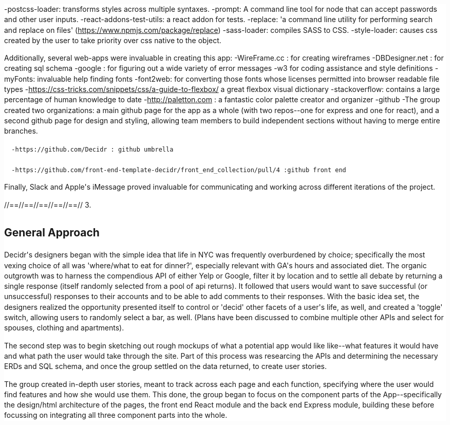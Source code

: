   -postcss-loader: transforms styles across multiple syntaxes.
  -prompt: A command line tool for node that can accept passwords and other user inputs.
  -react-addons-test-utils: a react addon for tests.
  -replace: 'a command line utility for performing search and replace on files' (https://www.npmjs.com/package/replace)
  -sass-loader: compiles SASS to CSS.
  -style-loader: causes css created by the user to take priority over css native to the object.

  Additionally, several web-apps were invaluable in creating this app:
    -WireFrame.cc : for creating wireframes
    -DBDesigner.net : for creating sql schema
    -google : for figuring out a wide variety of error messages
    -w3 for coding assistance and style definitions
    -myFonts: invaluable help finding fonts
    -font2web: for converting those fonts whose licenses permitted into browser readable file types
    -https://css-tricks.com/snippets/css/a-guide-to-flexbox/ a great flexbox visual dictionary
    -stackoverflow: contains a large percentage of human knowledge to date
    -http://paletton.com : a fantastic color palette creator and organizer
    -github
      -The group created two organizations: a main github page for the app as a whole (with two repos--one for express and one for react), and a second github page for design and styling, allowing team members to build independent sections without having to merge entire branches.


      -https://github.com/Decidr : github umbrella
  
      -https://github.com/front-end-template-decidr/front_end_collection/pull/4 :github front end


  Finally, Slack and Apple's iMessage proved invaluable for communicating and working across different iterations of the project.

//==//==//==//==//==//
3.
## General Approach
Decidr's designers began with the simple idea that life in NYC was frequently overburdened by choice; specifically the most vexing choice of all was 'where/what to eat for dinner?', especially relevant with GA's hours and associated diet. The organic outgrowth was to harness the compendious API of either Yelp or Google, filter it by location and to settle all debate by returning a single response (itself randomly selected from a pool of api returns). It followed that users would want to save successful (or unsuccessful) responses to their accounts and to be able to add comments to their responses. With the basic idea set, the designers realized the opportunity presented itself to control or 'decid' other facets of a user's life, as well, and created a 'toggle' switch, allowing users to randomly select a bar, as well. (Plans have been discussed to combine multiple other APIs and select for spouses, clothing and apartments). 

The second step was to begin sketching out rough mockups of what a potential app would like like--what features it would have and what path the user would take through the site. Part of this process was researcing the APIs and determining the necessary ERDs and SQL schema, and once the group settled on the data returned, to create user stories.

The group created in-depth user stories, meant to track across each page and each function, specifying where the user would find features and how she would use them. This done, the group began to focus on the component parts of the App--specifically the design/html architecture of the pages, the front end React module and the back end Express module, building these before focussing on integrating all three component parts into the whole.

